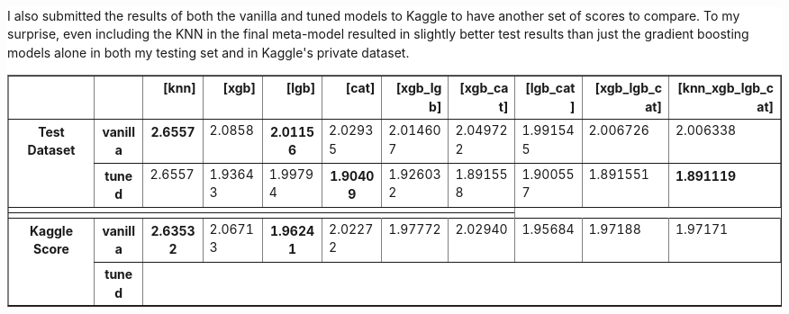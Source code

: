 I also submitted the results of both the vanilla and tuned models to Kaggle to have another set of scores to compare. To my surprise, even including the KNN in the final meta-model resulted in slightly better test results than just the gradient boosting models alone in both my testing set and in Kaggle's private dataset.   

<table border="1">
  <thead>
    <tr style="text-align: right;">
      <th></th>
      <th></th>
      <th>[knn]</th>
      <th>[xgb]</th>
      <th>[lgb]</th>
      <th>[cat]</th>
      <th>[xgb_lgb]</th>
      <th>[xgb_cat]</th>
      <th>[lgb_cat]</th>
      <th>[xgb_lgb_cat]</th>
      <th>[knn_xgb_lgb_cat]</th>
    </tr>
  </thead>
  <tbody>
    <tr>
      <th rowspan=2>Test Dataset</th>   
      <th>vanilla</th>
      <th>2.6557</th>
      <td>2.0858</td>
      <th>2.01156</th>
      <td>2.02935</td>
      <td>2.014607</td>
      <td>2.049722</td>
      <td>1.991545</td>
      <td>2.006726</td>
      <td>2.006338</td>
    </tr>
    <tr>
      <th>tuned</th>
      <td>2.6557</td>
      <td>1.93643</td>
      <td>1.99794</td>
      <th>1.90409</th>
      <td>1.926032</td>
      <td>1.891558</td>
      <td>1.900557</td>
      <td>1.891551</td>
      <th align=left>1.891119</th>
    </tr>
    <tr><td colspan=8/><tr/>
    <tr><td colspan=8/><tr/>
    <tr>
      <th rowspan=2>Kaggle Score</th>   
      <th>vanilla</th>
      <th>2.63532</th>
      <td>2.06713</td>
      <th>1.96241</th>
      <td>2.02272</td>
      <td>1.97772</td>
      <td>2.02940</td>
      <td>1.95684</td>
      <td>1.97188</td>
      <td>1.97171</td>
    </tr>
    <tr>
      <th>tuned</th>